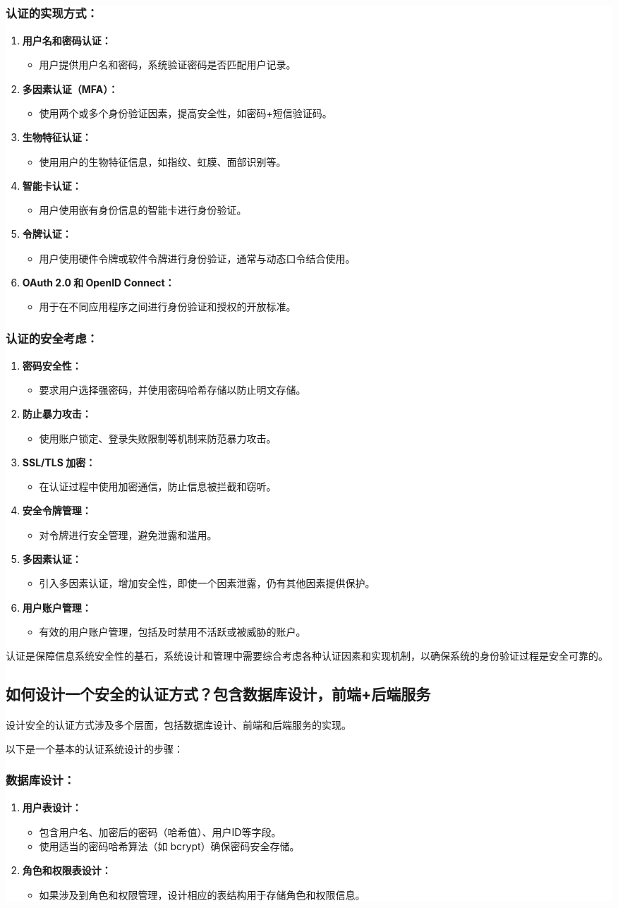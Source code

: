 ### 认证的实现方式：

1. **用户名和密码认证：**
   - 用户提供用户名和密码，系统验证密码是否匹配用户记录。

2. **多因素认证（MFA）：**
   - 使用两个或多个身份验证因素，提高安全性，如密码+短信验证码。

3. **生物特征认证：**
   - 使用用户的生物特征信息，如指纹、虹膜、面部识别等。

4. **智能卡认证：**
   - 用户使用嵌有身份信息的智能卡进行身份验证。

5. **令牌认证：**
   - 用户使用硬件令牌或软件令牌进行身份验证，通常与动态口令结合使用。

6. **OAuth 2.0 和 OpenID Connect：**
   - 用于在不同应用程序之间进行身份验证和授权的开放标准。

### 认证的安全考虑：

1. **密码安全性：**
   - 要求用户选择强密码，并使用密码哈希存储以防止明文存储。

2. **防止暴力攻击：**
   - 使用账户锁定、登录失败限制等机制来防范暴力攻击。

3. **SSL/TLS 加密：**
   - 在认证过程中使用加密通信，防止信息被拦截和窃听。

4. **安全令牌管理：**
   - 对令牌进行安全管理，避免泄露和滥用。

5. **多因素认证：**
   - 引入多因素认证，增加安全性，即使一个因素泄露，仍有其他因素提供保护。

6. **用户账户管理：**
   - 有效的用户账户管理，包括及时禁用不活跃或被威胁的账户。

认证是保障信息系统安全性的基石，系统设计和管理中需要综合考虑各种认证因素和实现机制，以确保系统的身份验证过程是安全可靠的。

## 如何设计一个安全的认证方式？包含数据库设计，前端+后端服务

设计安全的认证方式涉及多个层面，包括数据库设计、前端和后端服务的实现。

以下是一个基本的认证系统设计的步骤：

### 数据库设计：

1. **用户表设计：**
   - 包含用户名、加密后的密码（哈希值）、用户ID等字段。
   - 使用适当的密码哈希算法（如 bcrypt）确保密码安全存储。

2. **角色和权限表设计：**
   - 如果涉及到角色和权限管理，设计相应的表结构用于存储角色和权限信息。
